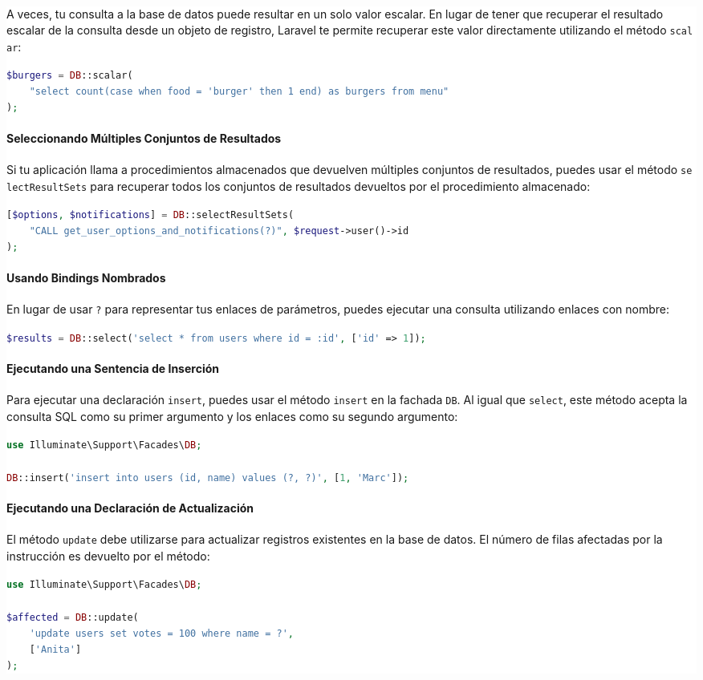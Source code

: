 A veces, tu consulta a la base de datos puede resultar en un solo valor escalar. En lugar de tener que recuperar el resultado escalar de la consulta desde un objeto de registro, Laravel te permite recuperar este valor directamente utilizando el método `scalar`:


```php
$burgers = DB::scalar(
    "select count(case when food = 'burger' then 1 end) as burgers from menu"
);
```

<a name="selecting-multiple-result-sets"></a>
#### Seleccionando Múltiples Conjuntos de Resultados

Si tu aplicación llama a procedimientos almacenados que devuelven múltiples conjuntos de resultados, puedes usar el método `selectResultSets` para recuperar todos los conjuntos de resultados devueltos por el procedimiento almacenado:


```php
[$options, $notifications] = DB::selectResultSets(
    "CALL get_user_options_and_notifications(?)", $request->user()->id
);
```

<a name="using-named-bindings"></a>
#### Usando Bindings Nombrados

En lugar de usar `?` para representar tus enlaces de parámetros, puedes ejecutar una consulta utilizando enlaces con nombre:


```php
$results = DB::select('select * from users where id = :id', ['id' => 1]);
```

<a name="running-an-insert-statement"></a>
#### Ejecutando una Sentencia de Inserción

Para ejecutar una declaración `insert`, puedes usar el método `insert` en la fachada `DB`. Al igual que `select`, este método acepta la consulta SQL como su primer argumento y los enlaces como su segundo argumento:


```php
use Illuminate\Support\Facades\DB;

DB::insert('insert into users (id, name) values (?, ?)', [1, 'Marc']);
```

<a name="running-an-update-statement"></a>
#### Ejecutando una Declaración de Actualización

El método `update` debe utilizarse para actualizar registros existentes en la base de datos. El número de filas afectadas por la instrucción es devuelto por el método:


```php
use Illuminate\Support\Facades\DB;

$affected = DB::update(
    'update users set votes = 100 where name = ?',
    ['Anita']
);
```
